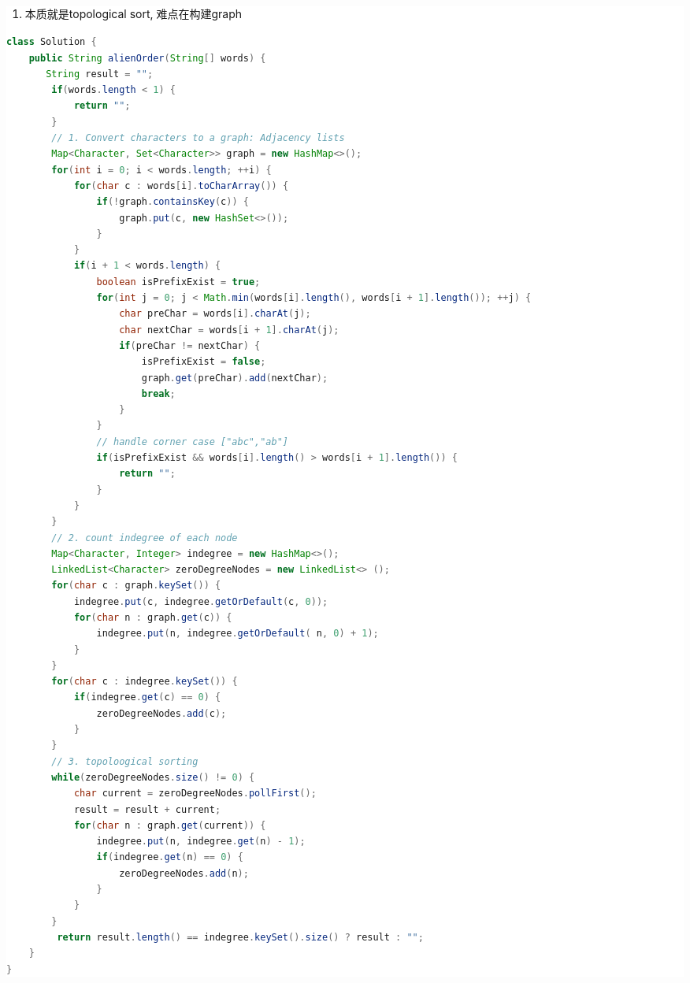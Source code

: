 1. 本质就是topological sort, 难点在构建graph

```java
class Solution {
    public String alienOrder(String[] words) {
       String result = "";
        if(words.length < 1) {
            return "";
        }
        // 1. Convert characters to a graph: Adjacency lists
        Map<Character, Set<Character>> graph = new HashMap<>();
        for(int i = 0; i < words.length; ++i) {
            for(char c : words[i].toCharArray()) {
                if(!graph.containsKey(c)) {
                    graph.put(c, new HashSet<>());
                }
            }
            if(i + 1 < words.length) {
                boolean isPrefixExist = true;
                for(int j = 0; j < Math.min(words[i].length(), words[i + 1].length()); ++j) {
                    char preChar = words[i].charAt(j);
                    char nextChar = words[i + 1].charAt(j);
                    if(preChar != nextChar) {
                        isPrefixExist = false;
                        graph.get(preChar).add(nextChar);
                        break;
                    }
                }
                // handle corner case ["abc","ab"]
                if(isPrefixExist && words[i].length() > words[i + 1].length()) {
                    return "";
                } 
            }
        }
        // 2. count indegree of each node
        Map<Character, Integer> indegree = new HashMap<>();
        LinkedList<Character> zeroDegreeNodes = new LinkedList<> ();
        for(char c : graph.keySet()) {
            indegree.put(c, indegree.getOrDefault(c, 0));
            for(char n : graph.get(c)) {
                indegree.put(n, indegree.getOrDefault( n, 0) + 1);
            }
        }
        for(char c : indegree.keySet()) {
            if(indegree.get(c) == 0) {
                zeroDegreeNodes.add(c);
            }
        }
        // 3. topoloogical sorting
        while(zeroDegreeNodes.size() != 0) {
            char current = zeroDegreeNodes.pollFirst();
            result = result + current;
            for(char n : graph.get(current)) {
                indegree.put(n, indegree.get(n) - 1);
                if(indegree.get(n) == 0) {
                    zeroDegreeNodes.add(n);
                }
            }
        }
         return result.length() == indegree.keySet().size() ? result : "";
    }
}
```
